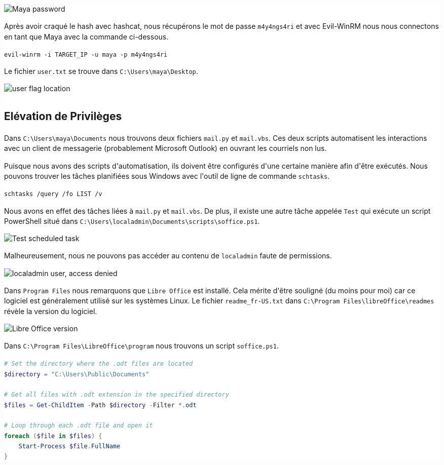![Maya password](/images/HTB-Mailing/maya-pwd.png)

Après avoir craqué le hash avec hashcat, nous récupérons le mot de passe `m4y4ngs4ri` et avec Evil-WinRM nous nous connectons en tant que Maya avec la commande ci-dessous.

```
evil-winrm -i TARGET_IP -u maya -p m4y4ngs4ri
```

Le fichier `user.txt` se trouve dans `C:\Users\maya\Desktop`.

![user flag location](/images/HTB-Mailing/user-flag.png)

## Elévation de Privilèges

Dans `C:\Users\maya\Documents` nous trouvons deux fichiers `mail.py` et `mail.vbs`. Ces deux scripts automatisent les interactions avec un client de messagerie (probablement Microsoft Outlook) en ouvrant les courriels non lus.

Puisque nous avons des scripts d'automatisation, ils doivent être configurés d'une certaine manière afin d'être exécutés. Nous pouvons trouver les tâches planifiées sous Windows avec l'outil de ligne de commande `schtasks`.

```
schtasks /query /fo LIST /v
```

Nous avons en effet des tâches liées à `mail.py` et `mail.vbs`. De plus, il existe une autre tâche appelée `Test` qui exécute un script PowerShell situé dans `C:\Users\localadmin\Documents\scripts\soffice.ps1`.

![Test scheduled task](/images/HTB-Mailing/Test-scheduled-task.png)

Malheureusement, nous ne pouvons pas accéder au contenu de `localadmin` faute de permissions.

![localadmin user, access denied](/images/HTB-Mailing/access-denied-localadmin.png)

Dans `Program Files` nous remarquons que `Libre Office` est installé. Cela mérite d'être souligné (du moins pour moi) car ce logiciel est généralement utilisé sur les systèmes Linux. Le fichier `readme_fr-US.txt` dans `C:\Program Files\libreOffice\readmes` révèle la version du logiciel.

![Libre Office version](/images/HTB-Mailing/LibreOffice-version.png)

Dans `C:\Program Files\LibreOffice\program` nous trouvons un script `soffice.ps1`.

```PowerShell
# Set the directory where the .odt files are located
$directory = "C:\Users\Public\Documents"

# Get all files with .odt extension in the specified directory
$files = Get-ChildItem -Path $directory -Filter *.odt

# Loop through each .odt file and open it
foreach ($file in $files) {
    Start-Process $file.FullName
}
```
